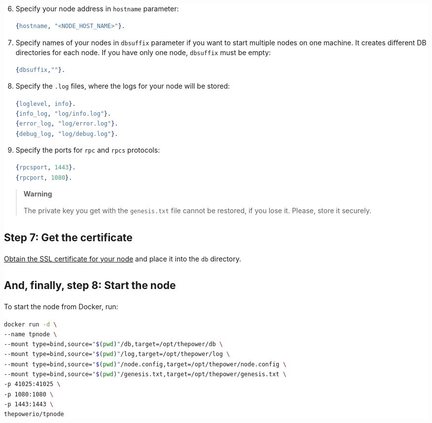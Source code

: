 6. Specify your node address in `hostname` parameter:

   ```erlang
   {hostname, "<NODE_HOST_NAME>"}.
   ```

7. Specify names of your nodes in `dbsuffix` parameter if you want to start multiple nodes on one machine. It creates different DB directories for each node. If you have only one node, `dbsuffix` must be empty:

   ```erlang
   {dbsuffix,""}.
   ```

8. Specify the `.log` files, where the logs for your node will be stored:

   ```erlang
   {loglevel, info}.
   {info_log, "log/info.log"}.
   {error_log, "log/error.log"}.
   {debug_log, "log/debug.log"}.
   ```

9. Specify the ports for `rpc` and `rpcs` protocols:

   ```erlang
   {rpcsport, 1443}.
   {rpcport, 1080}.
   ```

> **Warning**
>
> The private key you get with the `genesis.txt` file cannot be restored, if you lose it. Please, store it securely.

## Step 7: Get the certificate

[Obtain the SSL certificate for your node](https://doc.thepower.io/docs/Maintain/build-and-start-a-node/ssl-certs-for-node) and place it into the `db` directory.

## And, finally, step 8: Start the node

To start the node from Docker, run:

```bash
docker run -d \
--name tpnode \
--mount type=bind,source="$(pwd)"/db,target=/opt/thepower/db \
--mount type=bind,source="$(pwd)"/log,target=/opt/thepower/log \
--mount type=bind,source="$(pwd)"/node.config,target=/opt/thepower/node.config \
--mount type=bind,source="$(pwd)"/genesis.txt,target=/opt/thepower/genesis.txt \
-p 41025:41025 \
-p 1080:1080 \
-p 1443:1443 \
thepowerio/tpnode
```
